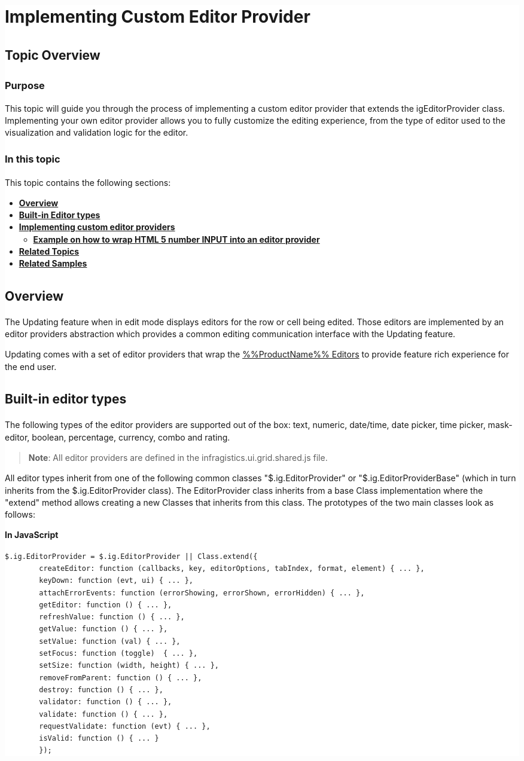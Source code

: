

# Implementing Custom Editor Provider

## Topic Overview

### Purpose
This topic will guide you through the process of implementing a custom editor provider that extends the igEditorProvider class.
Implementing your own editor provider allows you to fully customize the editing experience, from the type of editor used to the visualization and validation logic for the editor.


### In this topic
This topic contains the following sections:

-   [**Overview**](#overview)
-   [**Built-in Editor types**](#editors)
- 	[**Implementing custom editor providers**](#customProviders)
	- [**Example on how to wrap HTML 5 number INPUT into an editor provider**](#example)
- 	[**Related Topics**](#topics)
- 	[**Related Samples**](#samples)

## <a id="overview"></a>Overview

The Updating feature when in edit mode displays editors for the row or cell being edited. Those editors are implemented by an editor providers abstraction which provides a common editing communication interface with the Updating feature.

Updating comes with a set of editor providers that wrap the [%%ProductName%% Editors](igEditors-LandingPage.html) to provide feature rich experience for the end user.

## <a id="editors"></a> Built-in editor types

The following types of the editor providers are supported out of the box: text, numeric, date/time, date picker, time picker, mask-editor, boolean, percentage, currency, combo and rating.

> **Note**: All editor providers are defined in the infragistics.ui.grid.shared.js file.

All editor types inherit from one of the following common classes "$.ig.EditorProvider" or "$.ig.EditorProviderBase" (which in turn inherits from the $.ig.EditorProvider class).
The EditorProvider class inherits from a base Class implementation where the "extend" method allows creating a new Classes that inherits from this class.
The prototypes of the two main classes look as follows:

**In JavaScript**
```
$.ig.EditorProvider = $.ig.EditorProvider || Class.extend({
		createEditor: function (callbacks, key, editorOptions, tabIndex, format, element) { ... },
		keyDown: function (evt, ui) { ... }, 
		attachErrorEvents: function (errorShowing, errorShown, errorHidden) { ... }, 
		getEditor: function () { ... }, 
		refreshValue: function () { ... },
		getValue: function () { ... },
		setValue: function (val) { ... }, 
		setFocus: function (toggle)  { ... }, 
		setSize: function (width, height) { ... }, 
		removeFromParent: function () { ... }, 
		destroy: function () { ... },
		validator: function () { ... }, 
		validate: function () { ... }, 
		requestValidate: function (evt) { ... },
		isValid: function () { ... }
		});
```